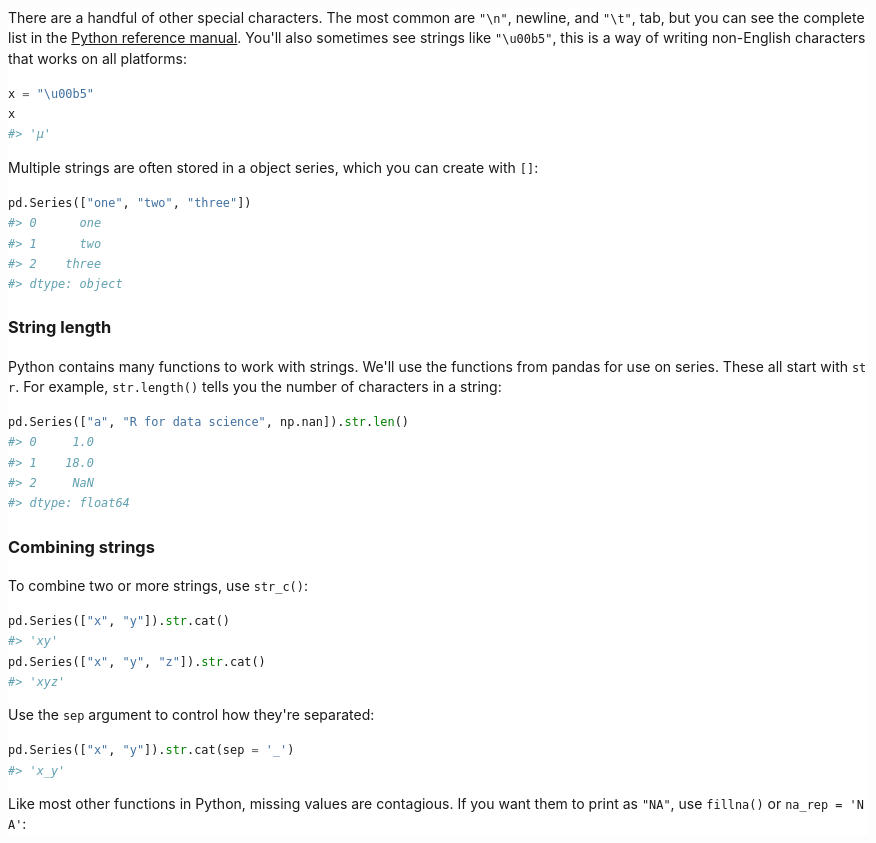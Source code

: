There are a handful of other special characters. The most common are `"\n"`, newline, and `"\t"`, tab, but you can see the complete list in the [Python reference manual](https://docs.python.org/2.0/ref/strings.html). You'll also sometimes see strings like `"\u00b5"`, this is a way of writing non-English characters that works on all platforms:


```python
x = "\u00b5"
x
#> 'µ'
```

Multiple strings are often stored in a object series, which you can create with `[]`:


```python
pd.Series(["one", "two", "three"])
#> 0      one
#> 1      two
#> 2    three
#> dtype: object
```

### String length

Python contains many functions to work with strings. We'll use the functions from pandas for use on series. These all start with `str`. For example, `str.length()` tells you the number of characters in a string:


```python
pd.Series(["a", "R for data science", np.nan]).str.len()
#> 0     1.0
#> 1    18.0
#> 2     NaN
#> dtype: float64
```

### Combining strings

To combine two or more strings, use `str_c()`:


```python
pd.Series(["x", "y"]).str.cat()
#> 'xy'
pd.Series(["x", "y", "z"]).str.cat()
#> 'xyz'
```

Use the `sep` argument to control how they're separated:


```python
pd.Series(["x", "y"]).str.cat(sep = '_')
#> 'x_y'
```

Like most other functions in Python, missing values are contagious. If you want them to print as `"NA"`, use `fillna()` or `na_rep = 'NA'`:
